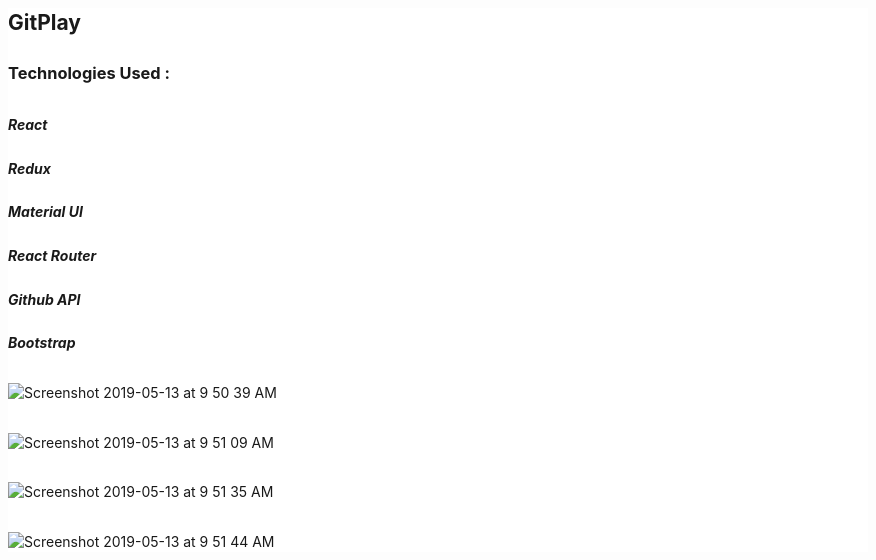 
## GitPlay

### Technologies Used :
  
##
##### React
##### Redux
##### Material UI
##### React Router
##### Github API
##### Bootstrap

##
<img width="1440" alt="Screenshot 2019-05-13 at 9 50 39 AM" src="https://user-images.githubusercontent.com/13884296/57595804-d9a29100-7564-11e9-96dd-c008cb185515.png">

##
<img width="1440" alt="Screenshot 2019-05-13 at 9 51 09 AM" src="https://user-images.githubusercontent.com/13884296/57595807-db6c5480-7564-11e9-8f75-26d52aa9b738.png">

##
<img width="1440" alt="Screenshot 2019-05-13 at 9 51 35 AM" src="https://user-images.githubusercontent.com/13884296/57595812-de674500-7564-11e9-82fa-063bb7aa2c78.png">

##
<img width="1440" alt="Screenshot 2019-05-13 at 9 51 44 AM" src="https://user-images.githubusercontent.com/13884296/57595816-e0310880-7564-11e9-98e5-1a97e25674e4.png">








